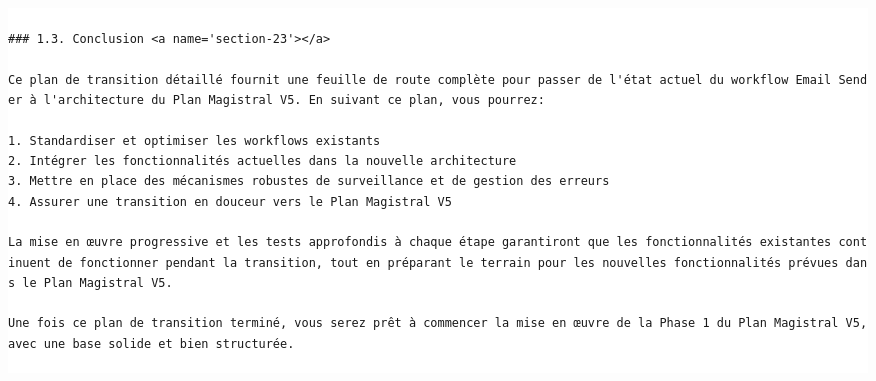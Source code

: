 ```plaintext

### 1.3. Conclusion <a name='section-23'></a>

Ce plan de transition détaillé fournit une feuille de route complète pour passer de l'état actuel du workflow Email Sender à l'architecture du Plan Magistral V5. En suivant ce plan, vous pourrez:

1. Standardiser et optimiser les workflows existants
2. Intégrer les fonctionnalités actuelles dans la nouvelle architecture
3. Mettre en place des mécanismes robustes de surveillance et de gestion des erreurs
4. Assurer une transition en douceur vers le Plan Magistral V5

La mise en œuvre progressive et les tests approfondis à chaque étape garantiront que les fonctionnalités existantes continuent de fonctionner pendant la transition, tout en préparant le terrain pour les nouvelles fonctionnalités prévues dans le Plan Magistral V5.

Une fois ce plan de transition terminé, vous serez prêt à commencer la mise en œuvre de la Phase 1 du Plan Magistral V5, avec une base solide et bien structurée.

